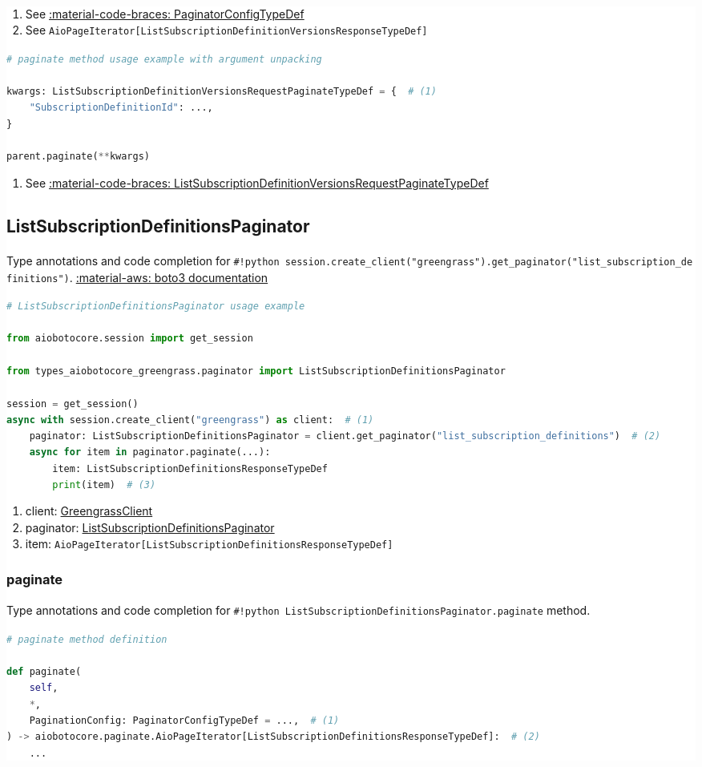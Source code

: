 1. See [:material-code-braces: PaginatorConfigTypeDef](./type_defs.md#paginatorconfigtypedef)
2. See `AioPageIterator[ListSubscriptionDefinitionVersionsResponseTypeDef]`


```python
# paginate method usage example with argument unpacking

kwargs: ListSubscriptionDefinitionVersionsRequestPaginateTypeDef = {  # (1)
    "SubscriptionDefinitionId": ...,
}

parent.paginate(**kwargs)
```

1. See [:material-code-braces: ListSubscriptionDefinitionVersionsRequestPaginateTypeDef](./type_defs.md#listsubscriptiondefinitionversionsrequestpaginatetypedef)
## ListSubscriptionDefinitionsPaginator

Type annotations and code completion for `#!python session.create_client("greengrass").get_paginator("list_subscription_definitions")`.
[:material-aws: boto3 documentation](https://boto3.amazonaws.com/v1/documentation/api/latest/reference/services/greengrass/paginator/ListSubscriptionDefinitions.html#Greengrass.Paginator.ListSubscriptionDefinitions)

```python
# ListSubscriptionDefinitionsPaginator usage example

from aiobotocore.session import get_session

from types_aiobotocore_greengrass.paginator import ListSubscriptionDefinitionsPaginator

session = get_session()
async with session.create_client("greengrass") as client:  # (1)
    paginator: ListSubscriptionDefinitionsPaginator = client.get_paginator("list_subscription_definitions")  # (2)
    async for item in paginator.paginate(...):
        item: ListSubscriptionDefinitionsResponseTypeDef
        print(item)  # (3)
```

1. client: [GreengrassClient](./client.md)
2. paginator: [ListSubscriptionDefinitionsPaginator](./paginators.md#listsubscriptiondefinitionspaginator)
3. item: `AioPageIterator[ListSubscriptionDefinitionsResponseTypeDef]`


### paginate

Type annotations and code completion for `#!python ListSubscriptionDefinitionsPaginator.paginate` method.

```python
# paginate method definition

def paginate(
    self,
    *,
    PaginationConfig: PaginatorConfigTypeDef = ...,  # (1)
) -> aiobotocore.paginate.AioPageIterator[ListSubscriptionDefinitionsResponseTypeDef]:  # (2)
    ...
```
